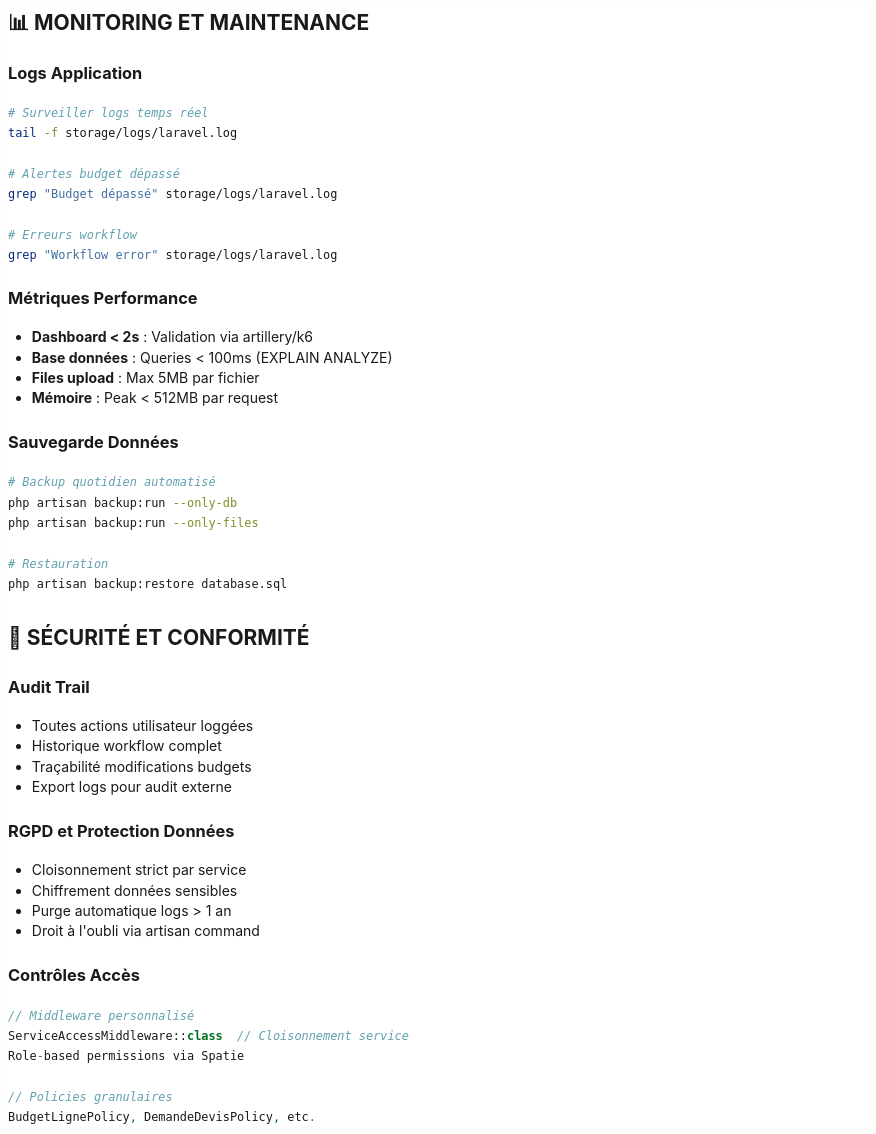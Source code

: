 ## 📊 MONITORING ET MAINTENANCE

### Logs Application
```bash
# Surveiller logs temps réel
tail -f storage/logs/laravel.log

# Alertes budget dépassé
grep "Budget dépassé" storage/logs/laravel.log

# Erreurs workflow
grep "Workflow error" storage/logs/laravel.log
```

### Métriques Performance
- **Dashboard < 2s** : Validation via artillery/k6
- **Base données** : Queries < 100ms (EXPLAIN ANALYZE)
- **Files upload** : Max 5MB par fichier
- **Mémoire** : Peak < 512MB par request

### Sauvegarde Données
```bash
# Backup quotidien automatisé
php artisan backup:run --only-db
php artisan backup:run --only-files

# Restauration
php artisan backup:restore database.sql
```

## 🔐 SÉCURITÉ ET CONFORMITÉ

### Audit Trail
- Toutes actions utilisateur loggées
- Historique workflow complet  
- Traçabilité modifications budgets
- Export logs pour audit externe

### RGPD et Protection Données
- Cloisonnement strict par service
- Chiffrement données sensibles
- Purge automatique logs > 1 an
- Droit à l'oubli via artisan command

### Contrôles Accès
```php
// Middleware personnalisé
ServiceAccessMiddleware::class  // Cloisonnement service
Role-based permissions via Spatie

// Policies granulaires
BudgetLignePolicy, DemandeDevisPolicy, etc.
```
